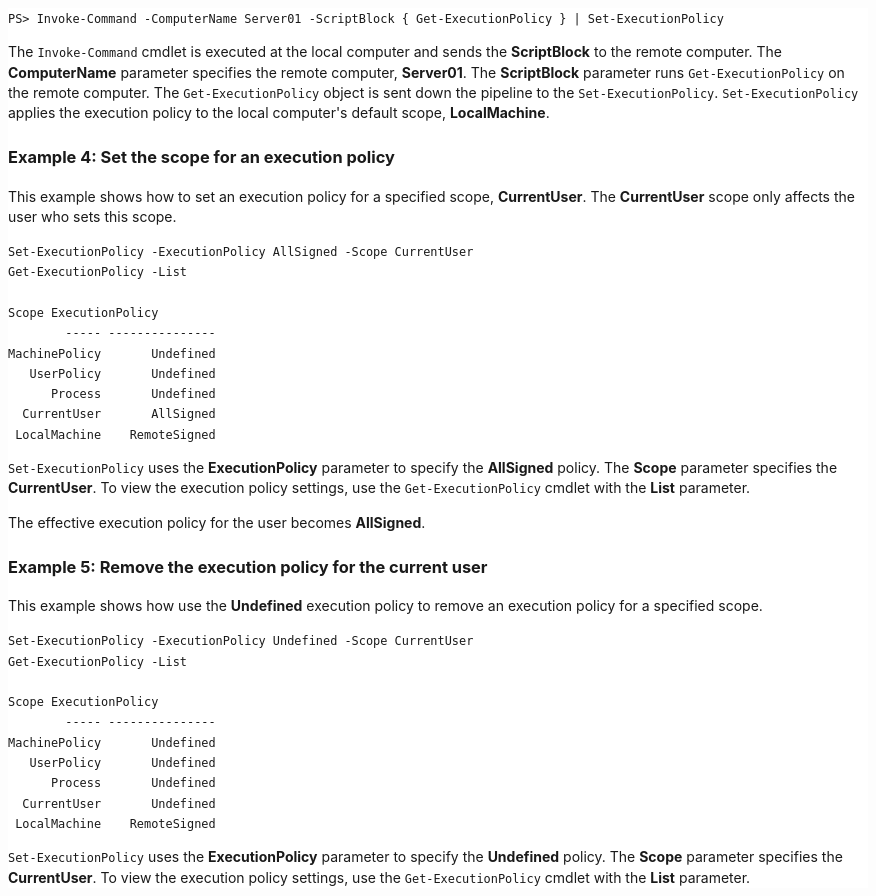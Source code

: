 ```
PS> Invoke-Command -ComputerName Server01 -ScriptBlock { Get-ExecutionPolicy } | Set-ExecutionPolicy
```

The `Invoke-Command` cmdlet is executed at the local computer and sends the **ScriptBlock** to the remote computer. The **ComputerName** parameter specifies the remote computer, **Server01**. The **ScriptBlock** parameter runs `Get-ExecutionPolicy` on the remote computer. The `Get-ExecutionPolicy` object is sent down the pipeline to the `Set-ExecutionPolicy`. `Set-ExecutionPolicy` applies the execution policy to the local computer's default scope, **LocalMachine**.

### Example 4: Set the scope for an execution policy

This example shows how to set an execution policy for a specified scope, **CurrentUser**. The **CurrentUser** scope only affects the user who sets this scope.

```
Set-ExecutionPolicy -ExecutionPolicy AllSigned -Scope CurrentUser
Get-ExecutionPolicy -List

Scope ExecutionPolicy
        ----- ---------------
MachinePolicy       Undefined
   UserPolicy       Undefined
      Process       Undefined
  CurrentUser       AllSigned
 LocalMachine    RemoteSigned
```

`Set-ExecutionPolicy` uses the **ExecutionPolicy** parameter to specify the **AllSigned** policy. The **Scope** parameter specifies the **CurrentUser**. To view the execution policy settings, use the `Get-ExecutionPolicy` cmdlet with the **List** parameter.

The effective execution policy for the user becomes **AllSigned**.

### Example 5: Remove the execution policy for the current user

This example shows how use the **Undefined** execution policy to remove an execution policy for a specified scope.

```
Set-ExecutionPolicy -ExecutionPolicy Undefined -Scope CurrentUser
Get-ExecutionPolicy -List

Scope ExecutionPolicy
        ----- ---------------
MachinePolicy       Undefined
   UserPolicy       Undefined
      Process       Undefined
  CurrentUser       Undefined
 LocalMachine    RemoteSigned
```

`Set-ExecutionPolicy` uses the **ExecutionPolicy** parameter to specify the **Undefined** policy. The **Scope** parameter specifies the **CurrentUser**. To view the execution policy settings, use the `Get-ExecutionPolicy` cmdlet with the **List** parameter.
